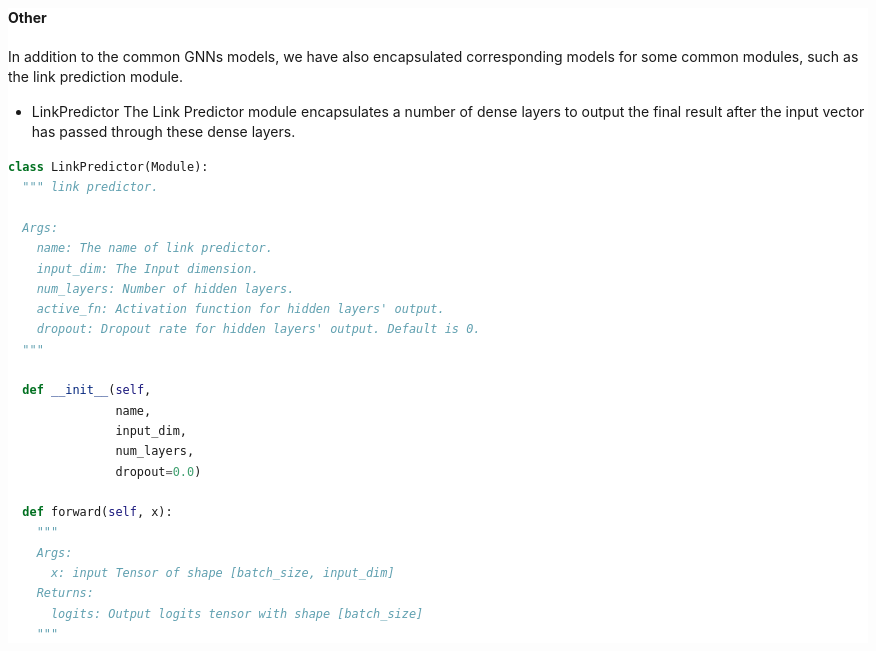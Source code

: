#### Other
In addition to the common GNNs models, we have also encapsulated corresponding models for some common modules, such as the link prediction module.


- LinkPredictor
The Link Predictor module encapsulates a number of dense layers to output the final result after the input vector has passed through these dense layers.

```python
class LinkPredictor(Module):
  """ link predictor.

  Args:
    name: The name of link predictor.
    input_dim: The Input dimension.
    num_layers: Number of hidden layers.
    active_fn: Activation function for hidden layers' output.
    dropout: Dropout rate for hidden layers' output. Default is 0.
  """

  def __init__(self,
               name,
               input_dim,
               num_layers,
               dropout=0.0)
    
  def forward(self, x):
    """
    Args:
      x: input Tensor of shape [batch_size, input_dim]
    Returns:
      logits: Output logits tensor with shape [batch_size]
    """
```


